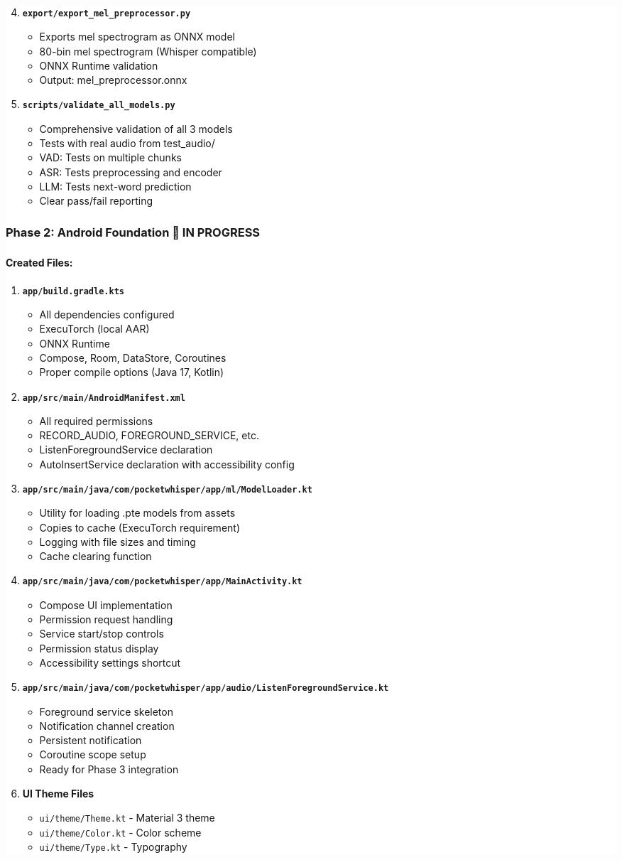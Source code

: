 4. **`export/export_mel_preprocessor.py`**
   - Exports mel spectrogram as ONNX model
   - 80-bin mel spectrogram (Whisper compatible)
   - ONNX Runtime validation
   - Output: mel_preprocessor.onnx

5. **`scripts/validate_all_models.py`**
   - Comprehensive validation of all 3 models
   - Tests with real audio from test_audio/
   - VAD: Tests on multiple chunks
   - ASR: Tests preprocessing and encoder
   - LLM: Tests next-word prediction
   - Clear pass/fail reporting

### Phase 2: Android Foundation 🚧 IN PROGRESS

#### Created Files:
1. **`app/build.gradle.kts`**
   - All dependencies configured
   - ExecuTorch (local AAR)
   - ONNX Runtime
   - Compose, Room, DataStore, Coroutines
   - Proper compile options (Java 17, Kotlin)

2. **`app/src/main/AndroidManifest.xml`**
   - All required permissions
   - RECORD_AUDIO, FOREGROUND_SERVICE, etc.
   - ListenForegroundService declaration
   - AutoInsertService declaration with accessibility config

3. **`app/src/main/java/com/pocketwhisper/app/ml/ModelLoader.kt`**
   - Utility for loading .pte models from assets
   - Copies to cache (ExecuTorch requirement)
   - Logging with file sizes and timing
   - Cache clearing function

4. **`app/src/main/java/com/pocketwhisper/app/MainActivity.kt`**
   - Compose UI implementation
   - Permission request handling
   - Service start/stop controls
   - Permission status display
   - Accessibility settings shortcut

5. **`app/src/main/java/com/pocketwhisper/app/audio/ListenForegroundService.kt`**
   - Foreground service skeleton
   - Notification channel creation
   - Persistent notification
   - Coroutine scope setup
   - Ready for Phase 3 integration

6. **UI Theme Files**
   - `ui/theme/Theme.kt` - Material 3 theme
   - `ui/theme/Color.kt` - Color scheme
   - `ui/theme/Type.kt` - Typography
